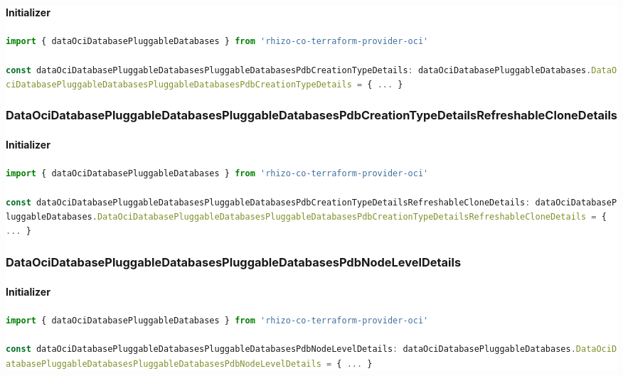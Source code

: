 #### Initializer <a name="Initializer" id="rhizo-co-terraform-provider-oci.dataOciDatabasePluggableDatabases.DataOciDatabasePluggableDatabasesPluggableDatabasesPdbCreationTypeDetails.Initializer"></a>

```typescript
import { dataOciDatabasePluggableDatabases } from 'rhizo-co-terraform-provider-oci'

const dataOciDatabasePluggableDatabasesPluggableDatabasesPdbCreationTypeDetails: dataOciDatabasePluggableDatabases.DataOciDatabasePluggableDatabasesPluggableDatabasesPdbCreationTypeDetails = { ... }
```


### DataOciDatabasePluggableDatabasesPluggableDatabasesPdbCreationTypeDetailsRefreshableCloneDetails <a name="DataOciDatabasePluggableDatabasesPluggableDatabasesPdbCreationTypeDetailsRefreshableCloneDetails" id="rhizo-co-terraform-provider-oci.dataOciDatabasePluggableDatabases.DataOciDatabasePluggableDatabasesPluggableDatabasesPdbCreationTypeDetailsRefreshableCloneDetails"></a>

#### Initializer <a name="Initializer" id="rhizo-co-terraform-provider-oci.dataOciDatabasePluggableDatabases.DataOciDatabasePluggableDatabasesPluggableDatabasesPdbCreationTypeDetailsRefreshableCloneDetails.Initializer"></a>

```typescript
import { dataOciDatabasePluggableDatabases } from 'rhizo-co-terraform-provider-oci'

const dataOciDatabasePluggableDatabasesPluggableDatabasesPdbCreationTypeDetailsRefreshableCloneDetails: dataOciDatabasePluggableDatabases.DataOciDatabasePluggableDatabasesPluggableDatabasesPdbCreationTypeDetailsRefreshableCloneDetails = { ... }
```


### DataOciDatabasePluggableDatabasesPluggableDatabasesPdbNodeLevelDetails <a name="DataOciDatabasePluggableDatabasesPluggableDatabasesPdbNodeLevelDetails" id="rhizo-co-terraform-provider-oci.dataOciDatabasePluggableDatabases.DataOciDatabasePluggableDatabasesPluggableDatabasesPdbNodeLevelDetails"></a>

#### Initializer <a name="Initializer" id="rhizo-co-terraform-provider-oci.dataOciDatabasePluggableDatabases.DataOciDatabasePluggableDatabasesPluggableDatabasesPdbNodeLevelDetails.Initializer"></a>

```typescript
import { dataOciDatabasePluggableDatabases } from 'rhizo-co-terraform-provider-oci'

const dataOciDatabasePluggableDatabasesPluggableDatabasesPdbNodeLevelDetails: dataOciDatabasePluggableDatabases.DataOciDatabasePluggableDatabasesPluggableDatabasesPdbNodeLevelDetails = { ... }
```
